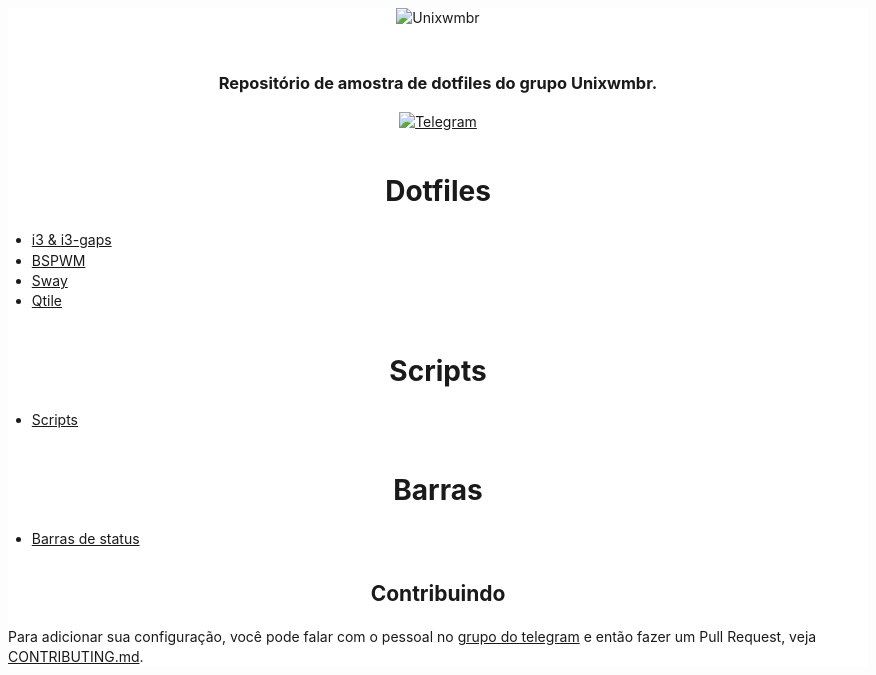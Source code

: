 <div align="center">
    <img alt="Unixwmbr" src="unixwmbr_banner.png" width="100%" />
    <br/><br/>
    <h3>Repositório de amostra de dotfiles do grupo Unixwmbr.</h3>
</div>

<p align="center">
  <a href="https://t.me/unixwmbr">
    <img alt="Telegram" src="https://img.shields.io/badge/Telegram-unixwmbr-%230088cc?style=for-the-badge" />
  </a>
</p>

<h1 align="center">Dotfiles</h1>

- [i3 & i3-gaps](i3/README.md)
- [BSPWM](bspwm/README.md)
- [Sway](sway/README.md)
- [Qtile](qtile/README.md)

<h1 align="center">Scripts</h1>

- [Scripts](https://github.com/unixwmbr/unixwmbr/blob/master/scripts/README.md)

<h1 align="center">Barras</h1>

- [Barras de status](https://github.com/unixwmbr/unixwmbr/blob/master/barras%20de%20status/README.md)

<h2 align="center">Contribuindo</h2>

Para adicionar sua configuração, você pode falar com o pessoal no [grupo do telegram](https://t.me/unixwmbr) e então fazer um Pull
Request, veja [CONTRIBUTING.md](CONTRIBUTING.md).
